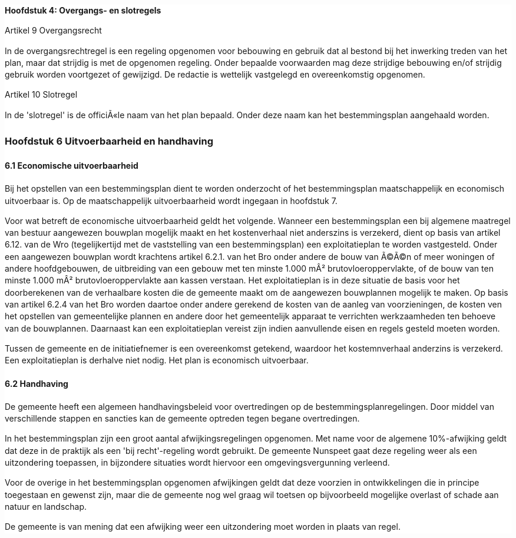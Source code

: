 **Hoofdstuk 4: Overgangs\- en slotregels**

Artikel 9 Overgangsrecht

In de overgangsrechtregel is een regeling opgenomen voor bebouwing en gebruik dat al bestond bij het inwerking treden van het plan, maar dat strijdig is met de opgenomen regeling. Onder bepaalde voorwaarden mag deze strijdige bebouwing en/of strijdig gebruik worden voortgezet of gewijzigd. De redactie is wettelijk vastgelegd en overeenkomstig opgenomen.

Artikel 10 Slotregel

In de 'slotregel' is de officiÃ«le naam van het plan bepaald. Onder deze naam kan het bestemmingsplan aangehaald worden.

### Hoofdstuk 6 Uitvoerbaarheid en handhaving

#### 6\.1 Economische uitvoerbaarheid

Bij het opstellen van een bestemmingsplan dient te worden onderzocht of het bestemmingsplan maatschappelijk en economisch uitvoerbaar is. Op de maatschappelijk uitvoerbaarheid wordt ingegaan in hoofdstuk 7.

Voor wat betreft de economische uitvoerbaarheid geldt het volgende. Wanneer een bestemmingsplan een bij algemene maatregel van bestuur aangewezen bouwplan mogelijk maakt en het kostenverhaal niet anderszins is verzekerd, dient op basis van artikel 6\.12\. van de Wro (tegelijkertijd met de vaststelling van een bestemmingsplan) een exploitatieplan te worden vastgesteld. Onder een aangewezen bouwplan wordt krachtens artikel 6\.2\.1\. van het Bro onder andere de bouw van Ã©Ã©n of meer woningen of andere hoofdgebouwen, de uitbreiding van een gebouw met ten minste 1\.000 mÂ² brutovloeroppervlakte, of de bouw van ten minste 1\.000 mÂ² brutovloeroppervlakte aan kassen verstaan. Het exploitatieplan is in deze situatie de basis voor het doorberekenen van de verhaalbare kosten die de gemeente maakt om de aangewezen bouwplannen mogelijk te maken. Op basis van artikel 6\.2\.4 van het Bro worden daartoe onder andere gerekend de kosten van de aanleg van voorzieningen, de kosten ven het opstellen van gemeentelijke plannen en andere door het gemeentelijk apparaat te verrichten werkzaamheden ten behoeve van de bouwplannen. Daarnaast kan een exploitatieplan vereist zijn indien aanvullende eisen en regels gesteld moeten worden.

Tussen de gemeente en de initiatiefnemer is een overeenkomst getekend, waardoor het kostemnverhaal anderzins is verzekerd. Een exploitatieplan is derhalve niet nodig. Het plan is economisch uitvoerbaar.

#### 6\.2 Handhaving

De gemeente heeft een algemeen handhavingsbeleid voor overtredingen op de bestemmingsplanregelingen. Door middel van verschillende stappen en sancties kan de gemeente optreden tegen begane overtredingen.

In het bestemmingsplan zijn een groot aantal afwijkingsregelingen opgenomen. Met name voor de algemene 10%\-afwijking geldt dat deze in de praktijk als een 'bij recht'\-regeling wordt gebruikt. De gemeente Nunspeet gaat deze regeling weer als een uitzondering toepassen, in bijzondere situaties wordt hiervoor een omgevingsvergunning verleend.

Voor de overige in het bestemmingsplan opgenomen afwijkingen geldt dat deze voorzien in ontwikkelingen die in principe toegestaan en gewenst zijn, maar die de gemeente nog wel graag wil toetsen op bijvoorbeeld mogelijke overlast of schade aan natuur en landschap.

De gemeente is van mening dat een afwijking weer een uitzondering moet worden in plaats van regel.
